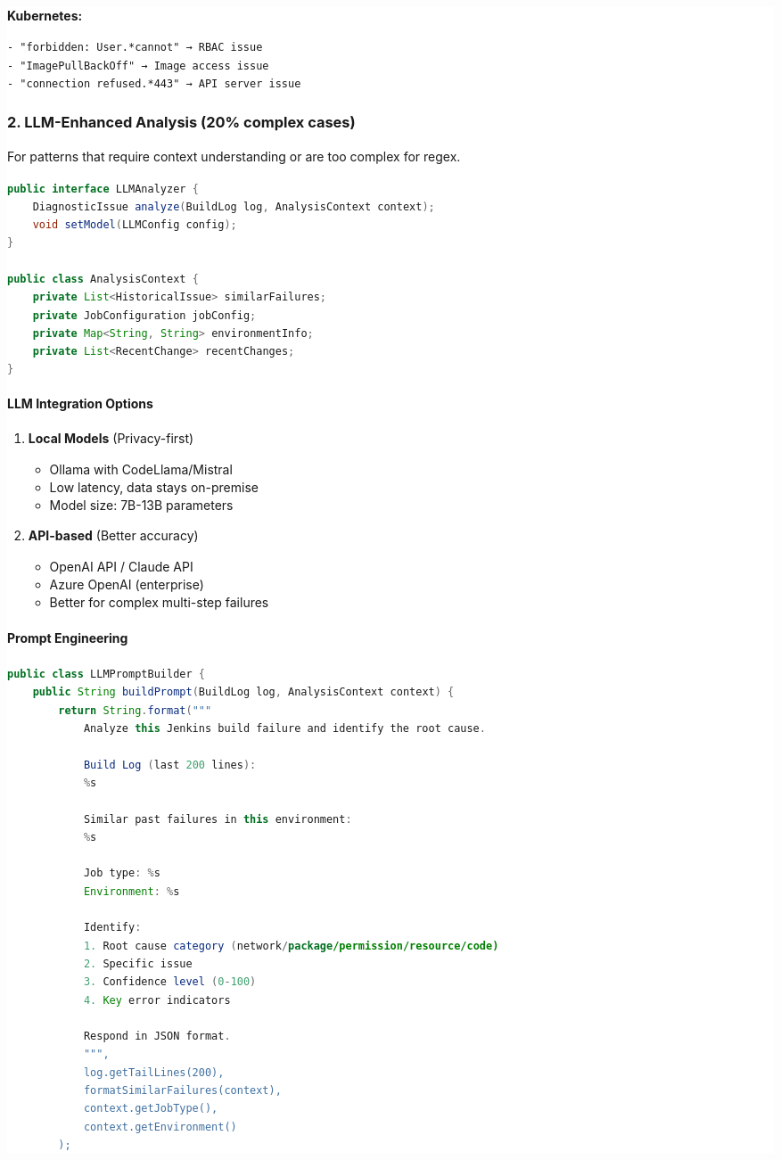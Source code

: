 **Kubernetes:**
```
- "forbidden: User.*cannot" → RBAC issue
- "ImagePullBackOff" → Image access issue
- "connection refused.*443" → API server issue
```

### 2. LLM-Enhanced Analysis (20% complex cases)

For patterns that require context understanding or are too complex for regex.

```java
public interface LLMAnalyzer {
    DiagnosticIssue analyze(BuildLog log, AnalysisContext context);
    void setModel(LLMConfig config);
}

public class AnalysisContext {
    private List<HistoricalIssue> similarFailures;
    private JobConfiguration jobConfig;
    private Map<String, String> environmentInfo;
    private List<RecentChange> recentChanges;
}
```

#### LLM Integration Options

1. **Local Models** (Privacy-first)
   - Ollama with CodeLlama/Mistral
   - Low latency, data stays on-premise
   - Model size: 7B-13B parameters

2. **API-based** (Better accuracy)
   - OpenAI API / Claude API
   - Azure OpenAI (enterprise)
   - Better for complex multi-step failures

#### Prompt Engineering

```java
public class LLMPromptBuilder {
    public String buildPrompt(BuildLog log, AnalysisContext context) {
        return String.format("""
            Analyze this Jenkins build failure and identify the root cause.
            
            Build Log (last 200 lines):
            %s
            
            Similar past failures in this environment:
            %s
            
            Job type: %s
            Environment: %s
            
            Identify:
            1. Root cause category (network/package/permission/resource/code)
            2. Specific issue
            3. Confidence level (0-100)
            4. Key error indicators
            
            Respond in JSON format.
            """, 
            log.getTailLines(200),
            formatSimilarFailures(context),
            context.getJobType(),
            context.getEnvironment()
        );
```